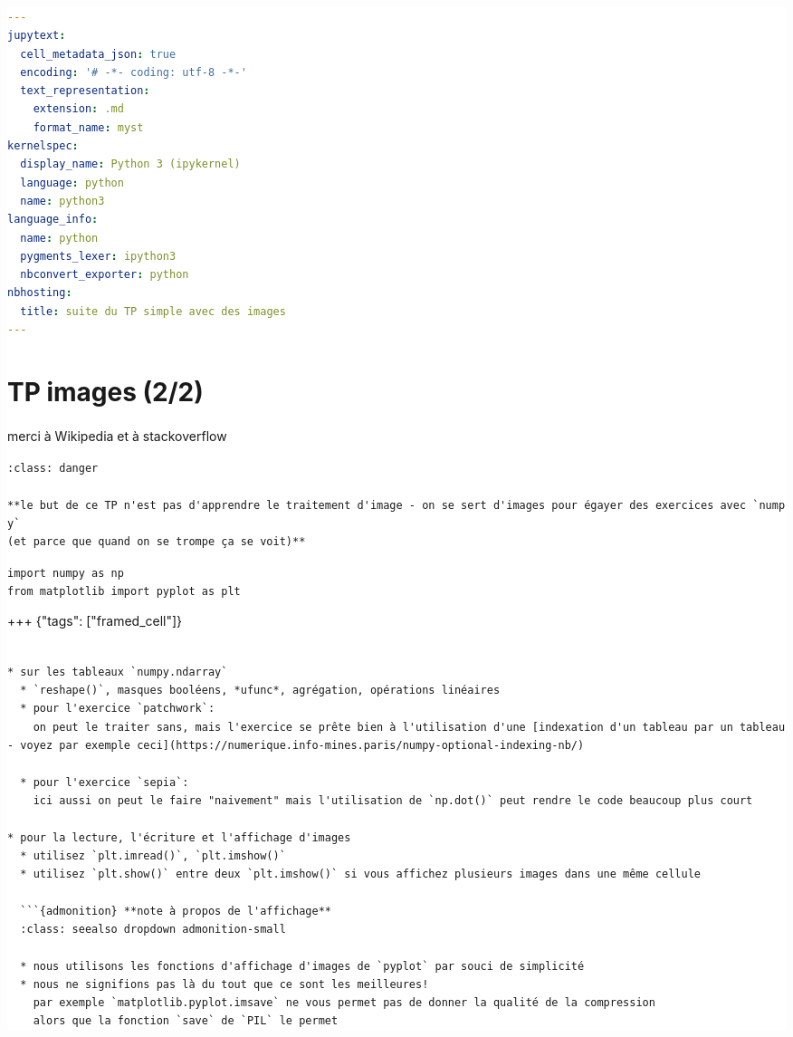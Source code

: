 ```yaml
---
jupytext:
  cell_metadata_json: true
  encoding: '# -*- coding: utf-8 -*-'
  text_representation:
    extension: .md
    format_name: myst
kernelspec:
  display_name: Python 3 (ipykernel)
  language: python
  name: python3
language_info:
  name: python
  pygments_lexer: ipython3
  nbconvert_exporter: python
nbhosting:
  title: suite du TP simple avec des images
---
```


# TP images (2/2)

merci à Wikipedia et à stackoverflow

```{admonition} disclaimer
:class: danger

**le but de ce TP n'est pas d'apprendre le traitement d'image - on se sert d'images pour égayer des exercices avec `numpy`  
(et parce que quand on se trompe ça se voit)**
```

```{code-cell} ipython3
import numpy as np
from matplotlib import pyplot as plt
```

+++ {"tags": ["framed_cell"]}

````{admonition} → **notions intervenant dans ce TP**

* sur les tableaux `numpy.ndarray`
  * `reshape()`, masques booléens, *ufunc*, agrégation, opérations linéaires
  * pour l'exercice `patchwork`:  
    on peut le traiter sans, mais l'exercice se prête bien à l'utilisation d'une [indexation d'un tableau par un tableau - voyez par exemple ceci](https://numerique.info-mines.paris/numpy-optional-indexing-nb/)

  * pour l'exercice `sepia`:  
    ici aussi on peut le faire "naivement" mais l'utilisation de `np.dot()` peut rendre le code beaucoup plus court

* pour la lecture, l'écriture et l'affichage d'images
  * utilisez `plt.imread()`, `plt.imshow()`
  * utilisez `plt.show()` entre deux `plt.imshow()` si vous affichez plusieurs images dans une même cellule

  ```{admonition} **note à propos de l'affichage**
  :class: seealso dropdown admonition-small

  * nous utilisons les fonctions d'affichage d'images de `pyplot` par souci de simplicité
  * nous ne signifions pas là du tout que ce sont les meilleures!  
    par exemple `matplotlib.pyplot.imsave` ne vous permet pas de donner la qualité de la compression  
    alors que la fonction `save` de `PIL` le permet
````